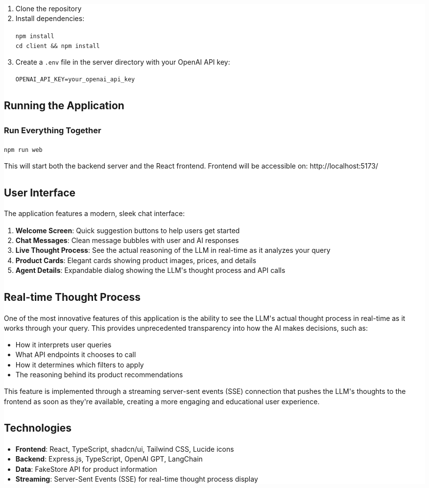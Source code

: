 1. Clone the repository
2. Install dependencies:
   ```
   npm install
   cd client && npm install
   ```
3. Create a `.env` file in the server directory with your OpenAI API key:
   ```
   OPENAI_API_KEY=your_openai_api_key
   ```

## Running the Application

### Run Everything Together
```
npm run web
```
This will start both the backend server and the React frontend. Frontend will be accessible on: http://localhost:5173/


## User Interface

The application features a modern, sleek chat interface:

1. **Welcome Screen**: Quick suggestion buttons to help users get started
2. **Chat Messages**: Clean message bubbles with user and AI responses
3. **Live Thought Process**: See the actual reasoning of the LLM in real-time as it analyzes your query
4. **Product Cards**: Elegant cards showing product images, prices, and details
5. **Agent Details**: Expandable dialog showing the LLM's thought process and API calls

## Real-time Thought Process

One of the most innovative features of this application is the ability to see the LLM's actual thought process in real-time as it works through your query. This provides unprecedented transparency into how the AI makes decisions, such as:

- How it interprets user queries
- What API endpoints it chooses to call
- How it determines which filters to apply
- The reasoning behind its product recommendations

This feature is implemented through a streaming server-sent events (SSE) connection that pushes the LLM's thoughts to the frontend as soon as they're available, creating a more engaging and educational user experience.

## Technologies

- **Frontend**: React, TypeScript, shadcn/ui, Tailwind CSS, Lucide icons
- **Backend**: Express.js, TypeScript, OpenAI GPT, LangChain
- **Data**: FakeStore API for product information
- **Streaming**: Server-Sent Events (SSE) for real-time thought process display
